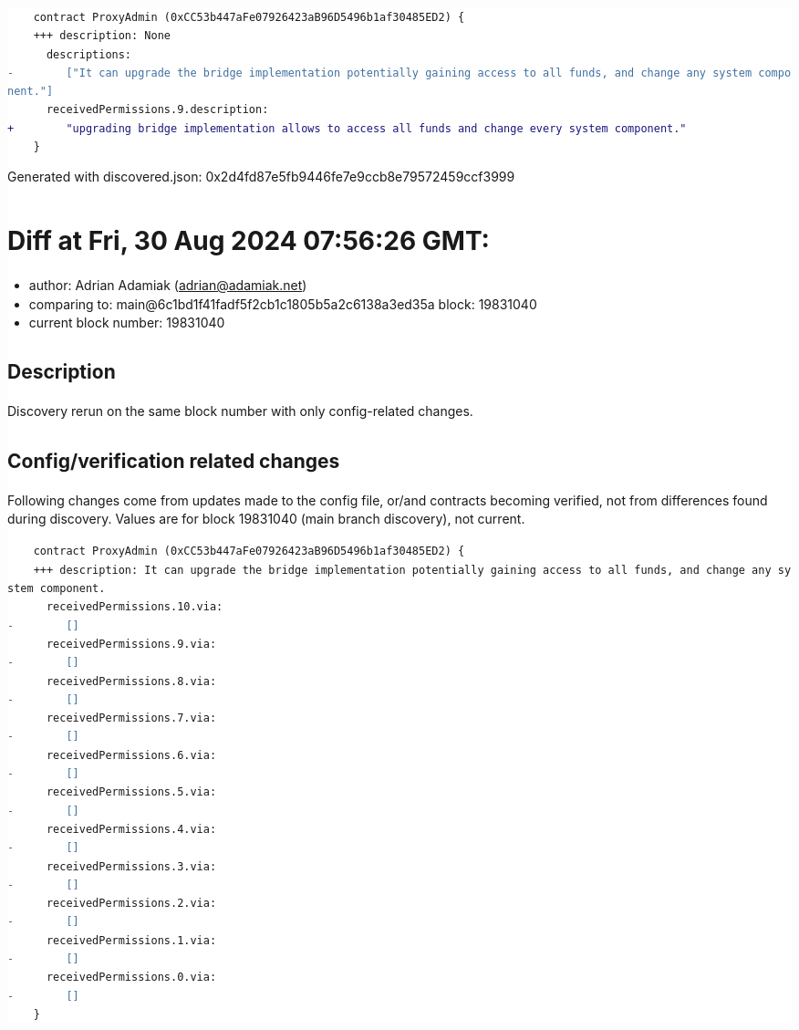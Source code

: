 ```diff
    contract ProxyAdmin (0xCC53b447aFe07926423aB96D5496b1af30485ED2) {
    +++ description: None
      descriptions:
-        ["It can upgrade the bridge implementation potentially gaining access to all funds, and change any system component."]
      receivedPermissions.9.description:
+        "upgrading bridge implementation allows to access all funds and change every system component."
    }
```

Generated with discovered.json: 0x2d4fd87e5fb9446fe7e9ccb8e79572459ccf3999

# Diff at Fri, 30 Aug 2024 07:56:26 GMT:

- author: Adrian Adamiak (<adrian@adamiak.net>)
- comparing to: main@6c1bd1f41fadf5f2cb1c1805b5a2c6138a3ed35a block: 19831040
- current block number: 19831040

## Description

Discovery rerun on the same block number with only config-related changes.

## Config/verification related changes

Following changes come from updates made to the config file,
or/and contracts becoming verified, not from differences found during
discovery. Values are for block 19831040 (main branch discovery), not current.

```diff
    contract ProxyAdmin (0xCC53b447aFe07926423aB96D5496b1af30485ED2) {
    +++ description: It can upgrade the bridge implementation potentially gaining access to all funds, and change any system component.
      receivedPermissions.10.via:
-        []
      receivedPermissions.9.via:
-        []
      receivedPermissions.8.via:
-        []
      receivedPermissions.7.via:
-        []
      receivedPermissions.6.via:
-        []
      receivedPermissions.5.via:
-        []
      receivedPermissions.4.via:
-        []
      receivedPermissions.3.via:
-        []
      receivedPermissions.2.via:
-        []
      receivedPermissions.1.via:
-        []
      receivedPermissions.0.via:
-        []
    }
```
